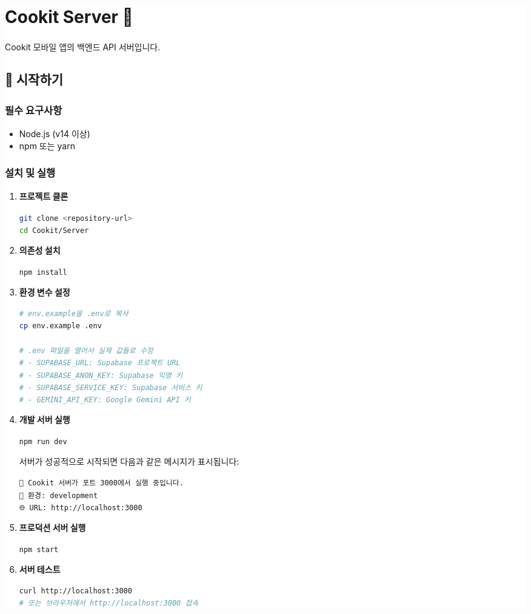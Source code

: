 # Cookit Server 🍳

Cookit 모바일 앱의 백엔드 API 서버입니다.

## 🚀 시작하기

### 필수 요구사항
- Node.js (v14 이상)
- npm 또는 yarn

### 설치 및 실행

1. **프로젝트 클론**
   ```bash
   git clone <repository-url>
   cd Cookit/Server
   ```

2. **의존성 설치**
   ```bash
   npm install
   ```

3. **환경 변수 설정**
   ```bash
   # env.example을 .env로 복사
   cp env.example .env
   
   # .env 파일을 열어서 실제 값들로 수정
   # - SUPABASE_URL: Supabase 프로젝트 URL
   # - SUPABASE_ANON_KEY: Supabase 익명 키
   # - SUPABASE_SERVICE_KEY: Supabase 서비스 키
   # - GEMINI_API_KEY: Google Gemini API 키
   ```

4. **개발 서버 실행**
   ```bash
   npm run dev
   ```
   서버가 성공적으로 시작되면 다음과 같은 메시지가 표시됩니다:
   ```
   🚀 Cookit 서버가 포트 3000에서 실행 중입니다.
   📱 환경: development
   🌐 URL: http://localhost:3000
   ```

5. **프로덕션 서버 실행**
   ```bash
   npm start
   ```

6. **서버 테스트**
   ```bash
   curl http://localhost:3000
   # 또는 브라우저에서 http://localhost:3000 접속
   ```
